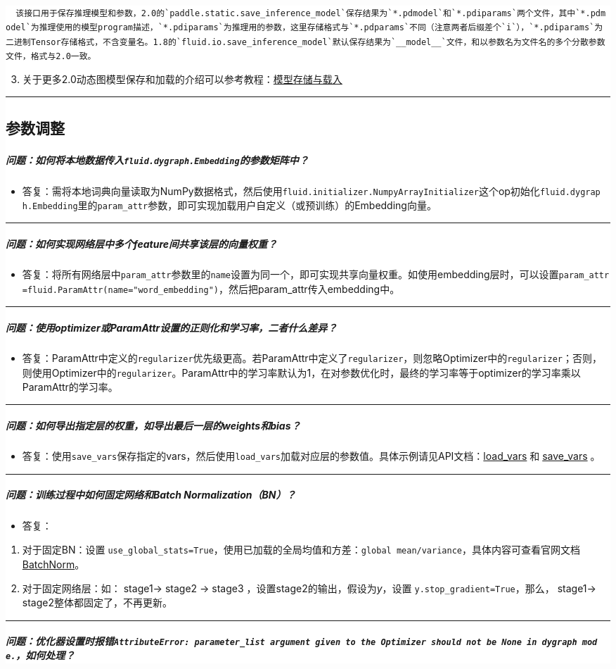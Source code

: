       该接口用于保存推理模型和参数，2.0的`paddle.static.save_inference_model`保存结果为`*.pdmodel`和`*.pdiparams`两个文件，其中`*.pdmodel`为推理使用的模型program描述，`*.pdiparams`为推理用的参数，这里存储格式与`*.pdparams`不同（注意两者后缀差个`i`），`*.pdiparams`为二进制Tensor存储格式，不含变量名。1.8的`fluid.io.save_inference_model`默认保存结果为`__model__`文件，和以参数名为文件名的多个分散参数文件，格式与2.0一致。

  3. 关于更多2.0动态图模型保存和加载的介绍可以参考教程：[模型存储与载入](https://www.paddlepaddle.org.cn/documentation/docs/zh/guides/02_paddle2.0_develop/08_model_save_load_cn.html)

----------


## 参数调整

##### 问题：如何将本地数据传入`fluid.dygraph.Embedding`的参数矩阵中？

+ 答复：需将本地词典向量读取为NumPy数据格式，然后使用`fluid.initializer.NumpyArrayInitializer`这个op初始化`fluid.dygraph.Embedding`里的`param_attr`参数，即可实现加载用户自定义（或预训练）的Embedding向量。

------

##### 问题：如何实现网络层中多个feature间共享该层的向量权重？

+ 答复：将所有网络层中`param_attr`参数里的`name`设置为同一个，即可实现共享向量权重。如使用embedding层时，可以设置`param_attr=fluid.ParamAttr(name="word_embedding")`，然后把param_attr传入embedding中。

----------


##### 问题：使用optimizer或ParamAttr设置的正则化和学习率，二者什么差异？

+ 答复：ParamAttr中定义的`regularizer`优先级更高。若ParamAttr中定义了`regularizer`，则忽略Optimizer中的`regularizer`；否则，则使用Optimizer中的`regularizer`。ParamAttr中的学习率默认为1，在对参数优化时，最终的学习率等于optimizer的学习率乘以ParamAttr的学习率。

----------

##### 问题：如何导出指定层的权重，如导出最后一层的*weights*和*bias*？

+ 答复：使用`save_vars`保存指定的vars，然后使用`load_vars`加载对应层的参数值。具体示例请见API文档：[load_vars](https://www.paddlepaddle.org.cn/documentation/docs/zh/api_cn/io_cn/load_vars_cn.html#load-vars) 和 [save_vars](https://www.paddlepaddle.org.cn/documentation/docs/zh/api_cn/io_cn/save_vars_cn.html#save-vars) 。

----------

##### 问题：训练过程中如何固定网络和Batch Normalization（BN）？

+ 答复：

1. 对于固定BN：设置 `use_global_stats=True`，使用已加载的全局均值和方差：`global mean/variance`，具体内容可查看官网文档[BatchNorm](https://www.paddlepaddle.org.cn/documentation/docs/zh/api_cn/dygraph_cn/BatchNorm_cn.html)。

2. 对于固定网络层：如： stage1→ stage2 → stage3 ，设置stage2的输出，假设为*y*，设置 `y.stop_gradient=True`，那么， stage1→ stage2整体都固定了，不再更新。

----------

##### 问题：优化器设置时报错`AttributeError: parameter_list argument given to the Optimizer should not be None in dygraph mode.`，如何处理？

